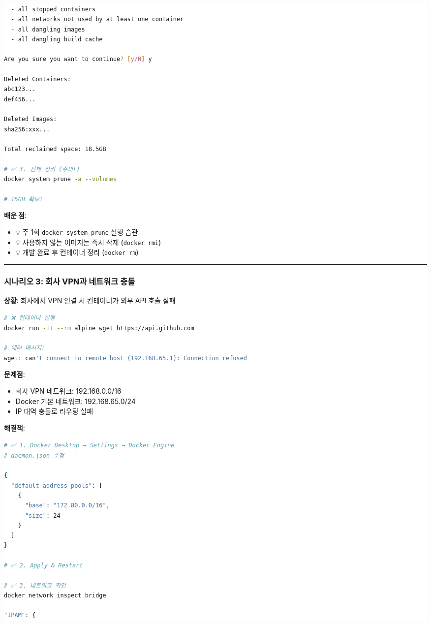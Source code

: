 ```bash
  - all stopped containers
  - all networks not used by at least one container
  - all dangling images
  - all dangling build cache

Are you sure you want to continue? [y/N] y

Deleted Containers:
abc123...
def456...

Deleted Images:
sha256:xxx...

Total reclaimed space: 18.5GB

# ✅ 3. 전체 정리 (주의!)
docker system prune -a --volumes

# 15GB 확보!
```

**배운 점**:
- 💡 주 1회 `docker system prune` 실행 습관
- 💡 사용하지 않는 이미지는 즉시 삭제 (`docker rmi`)
- 💡 개발 완료 후 컨테이너 정리 (`docker rm`)

---

### 시나리오 3: 회사 VPN과 네트워크 충돌

**상황**: 회사에서 VPN 연결 시 컨테이너가 외부 API 호출 실패

```bash
# ❌ 컨테이너 실행
docker run -it --rm alpine wget https://api.github.com

# 에러 메시지:
wget: can't connect to remote host (192.168.65.1): Connection refused
```

**문제점**:
- 회사 VPN 네트워크: 192.168.0.0/16
- Docker 기본 네트워크: 192.168.65.0/24
- IP 대역 충돌로 라우팅 실패

**해결책**:
```bash
# ✅ 1. Docker Desktop → Settings → Docker Engine
# daemon.json 수정

{
  "default-address-pools": [
    {
      "base": "172.80.0.0/16",
      "size": 24
    }
  ]
}

# ✅ 2. Apply & Restart

# ✅ 3. 네트워크 확인
docker network inspect bridge

"IPAM": {
```